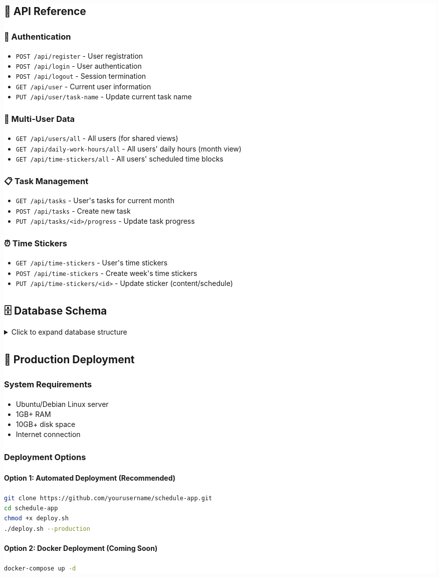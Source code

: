 ## 🔗 API Reference

### 🔐 Authentication
- `POST /api/register` - User registration
- `POST /api/login` - User authentication  
- `POST /api/logout` - Session termination
- `GET /api/user` - Current user information
- `PUT /api/user/task-name` - Update current task name

### 👥 Multi-User Data
- `GET /api/users/all` - All users (for shared views)
- `GET /api/daily-work-hours/all` - All users' daily hours (month view)
- `GET /api/time-stickers/all` - All users' scheduled time blocks

### 📋 Task Management
- `GET /api/tasks` - User's tasks for current month
- `POST /api/tasks` - Create new task
- `PUT /api/tasks/<id>/progress` - Update task progress

### ⏰ Time Stickers  
- `GET /api/time-stickers` - User's time stickers
- `POST /api/time-stickers` - Create week's time stickers
- `PUT /api/time-stickers/<id>` - Update sticker (content/schedule)

## 🗄️ Database Schema

<details><summary>Click to expand database structure</summary></details>

## 🚀 Production Deployment

### System Requirements
- Ubuntu/Debian Linux server
- 1GB+ RAM
- 10GB+ disk space
- Internet connection

### Deployment Options

#### Option 1: Automated Deployment (Recommended)
```bash
git clone https://github.com/yourusername/schedule-app.git
cd schedule-app
chmod +x deploy.sh
./deploy.sh --production
```

#### Option 2: Docker Deployment (Coming Soon)
```bash
docker-compose up -d
```
